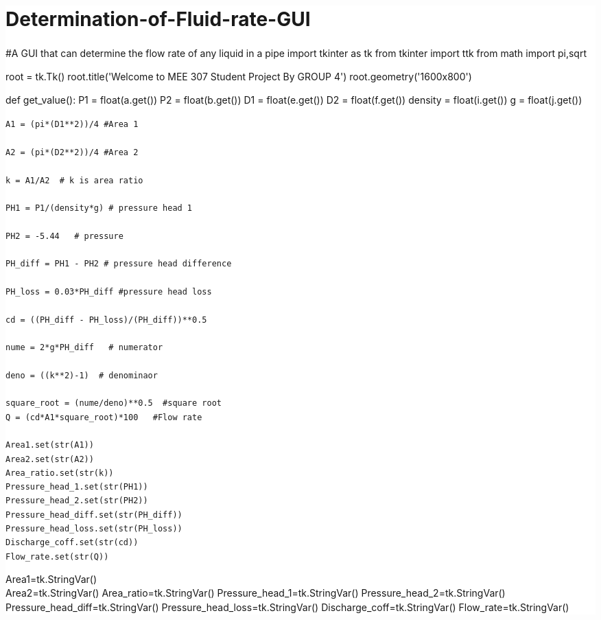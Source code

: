 # Determination-of-Fluid-rate-GUI
#A GUI that can determine the flow rate of any liquid in a pipe
import tkinter as tk
from tkinter import ttk
from math import pi,sqrt

root = tk.Tk()
root.title('Welcome to MEE 307 Student Project By GROUP 4')
root.geometry('1600x800')

def get_value():
    P1 = float(a.get())
    P2 = float(b.get())
    D1 = float(e.get())
    D2 = float(f.get())
    density = float(i.get())
    g = float(j.get())
   
    A1 = (pi*(D1**2))/4 #Area 1

    A2 = (pi*(D2**2))/4 #Area 2

    k = A1/A2  # k is area ratio

    PH1 = P1/(density*g) # pressure head 1

    PH2 = -5.44   # pressure 

    PH_diff = PH1 - PH2 # pressure head difference

    PH_loss = 0.03*PH_diff #pressure head loss

    cd = ((PH_diff - PH_loss)/(PH_diff))**0.5  

    nume = 2*g*PH_diff   # numerator

    deno = ((k**2)-1)  # denominaor
    
    square_root = (nume/deno)**0.5  #square root
    Q = (cd*A1*square_root)*100   #Flow rate

    Area1.set(str(A1))
    Area2.set(str(A2))
    Area_ratio.set(str(k))
    Pressure_head_1.set(str(PH1))
    Pressure_head_2.set(str(PH2))
    Pressure_head_diff.set(str(PH_diff))
    Pressure_head_loss.set(str(PH_loss))
    Discharge_coff.set(str(cd))
    Flow_rate.set(str(Q))


Area1=tk.StringVar()    
Area2=tk.StringVar()
Area_ratio=tk.StringVar()
Pressure_head_1=tk.StringVar()
Pressure_head_2=tk.StringVar()
Pressure_head_diff=tk.StringVar()
Pressure_head_loss=tk.StringVar()
Discharge_coff=tk.StringVar()
Flow_rate=tk.StringVar()
